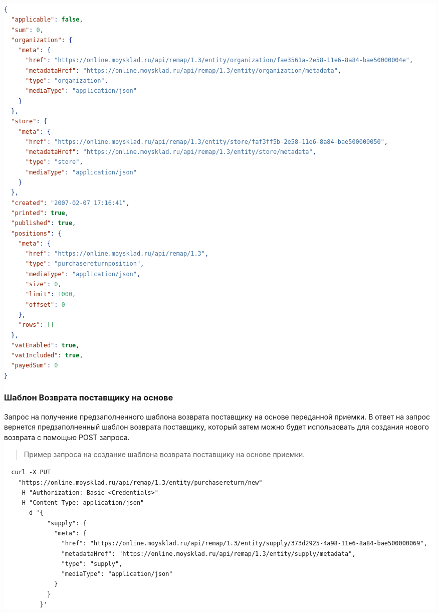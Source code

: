 ```json
{
  "applicable": false,
  "sum": 0,
  "organization": {
    "meta": {
      "href": "https://online.moysklad.ru/api/remap/1.3/entity/organization/fae3561a-2e58-11e6-8a84-bae50000004e",
      "metadataHref": "https://online.moysklad.ru/api/remap/1.3/entity/organization/metadata",
      "type": "organization",
      "mediaType": "application/json"
    }
  },
  "store": {
    "meta": {
      "href": "https://online.moysklad.ru/api/remap/1.3/entity/store/faf3ff5b-2e58-11e6-8a84-bae500000050",
      "metadataHref": "https://online.moysklad.ru/api/remap/1.3/entity/store/metadata",
      "type": "store",
      "mediaType": "application/json"
    }
  },
  "created": "2007-02-07 17:16:41",
  "printed": true,
  "published": true,
  "positions": {
    "meta": {
      "href": "https://online.moysklad.ru/api/remap/1.3",
      "type": "purchasereturnposition",
      "mediaType": "application/json",
      "size": 0,
      "limit": 1000,
      "offset": 0
    },
    "rows": []
  },
  "vatEnabled": true,
  "vatIncluded": true,
  "payedSum": 0
}
```

### Шаблон Возврата поставщику на основе
Запрос на получение предзаполненного шаблона возврата поставщику на основе переданной приемки.
В ответ на запрос вернется предзаполненный шаблон возврата поставщику, который
затем можно будет использовать для создания нового возврата с помощью POST запроса.

> Пример запроса на создание шаблона возврата поставщику на основе приемки.

```shell
  curl -X PUT
    "https://online.moysklad.ru/api/remap/1.3/entity/purchasereturn/new"
    -H "Authorization: Basic <Credentials>"
    -H "Content-Type: application/json"
      -d '{
            "supply": {
              "meta": {
                "href": "https://online.moysklad.ru/api/remap/1.3/entity/supply/373d2925-4a98-11e6-8a84-bae500000069",
                "metadataHref": "https://online.moysklad.ru/api/remap/1.3/entity/supply/metadata",
                "type": "supply",
                "mediaType": "application/json"
              }
            }
          }'  
```
